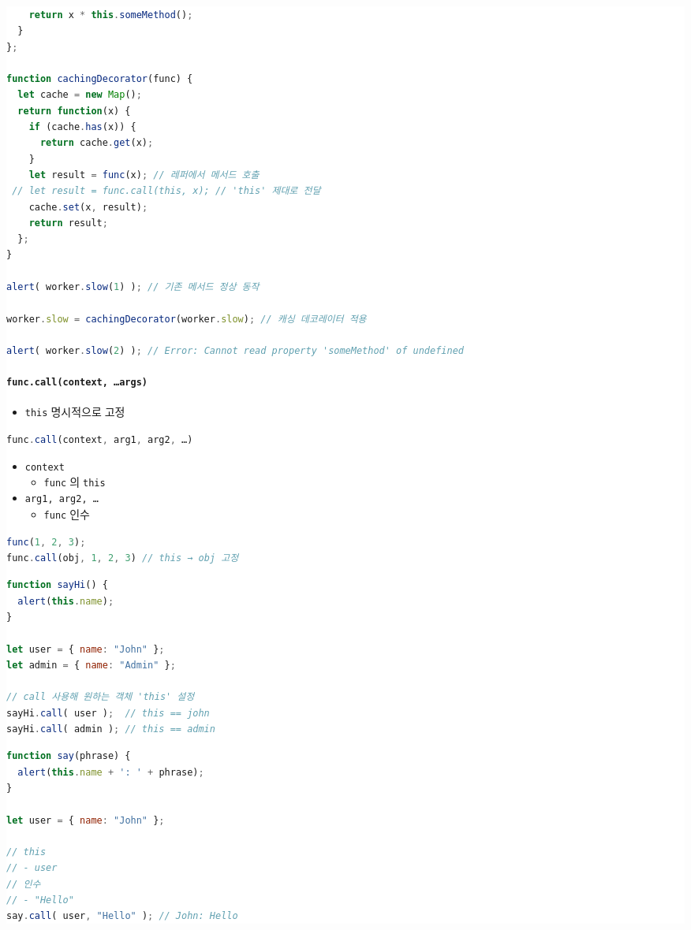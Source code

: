 ```javascript
    return x * this.someMethod();
  }
};

function cachingDecorator(func) {
  let cache = new Map();
  return function(x) {
    if (cache.has(x)) {
      return cache.get(x);
    }
    let result = func(x); // 레퍼에서 메서드 호출
 // let result = func.call(this, x); // 'this' 제대로 전달
    cache.set(x, result);
    return result;
  };
}

alert( worker.slow(1) ); // 기존 메서드 정상 동작

worker.slow = cachingDecorator(worker.slow); // 캐싱 데코레이터 적용

alert( worker.slow(2) ); // Error: Cannot read property 'someMethod' of undefined
```

#### `func.call(context, …args)`
- `this` 명시적으로 고정
```javascript
func.call(context, arg1, arg2, …)
```
- `context`
  - `func` 의 `this`
- `arg1, arg2, …`
  - `func` 인수
```javascript
func(1, 2, 3);
func.call(obj, 1, 2, 3) // this → obj 고정
```
```javascript
function sayHi() {
  alert(this.name);
}

let user = { name: "John" };
let admin = { name: "Admin" };

// call 사용해 원하는 객체 'this' 설정
sayHi.call( user );  // this == john
sayHi.call( admin ); // this == admin
```
```javascript
function say(phrase) {
  alert(this.name + ': ' + phrase);
}

let user = { name: "John" };

// this
// - user
// 인수
// - "Hello"
say.call( user, "Hello" ); // John: Hello
```
